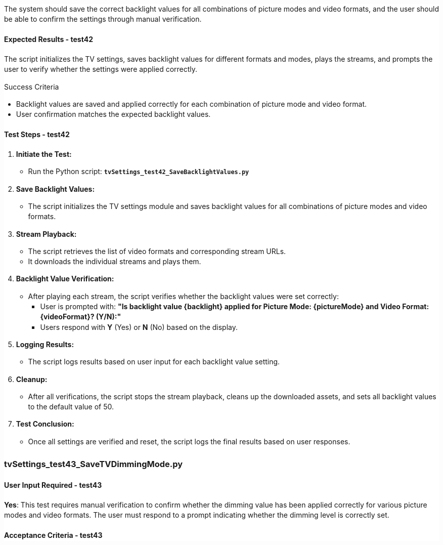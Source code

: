 The system should save the correct backlight values for all combinations of picture modes and video formats, and the user should be able to confirm the settings through manual verification.

#### Expected Results - test42

The script initializes the TV settings, saves backlight values for different formats and modes, plays the streams, and prompts the user to verify whether the settings were applied correctly.

Success Criteria

- Backlight values are saved and applied correctly for each combination of picture mode and video format.
- User confirmation matches the expected backlight values.

#### Test Steps - test42

1. **Initiate the Test:**

   - Run the Python script: **`tvSettings_test42_SaveBacklightValues.py`**

2. **Save Backlight Values:**

   - The script initializes the TV settings module and saves backlight values for all combinations of picture modes and video formats.

3. **Stream Playback:**

   - The script retrieves the list of video formats and corresponding stream URLs.
   - It downloads the individual streams and plays them.

4. **Backlight Value Verification:**

   - After playing each stream, the script verifies whether the backlight values were set correctly:
     - User is prompted with: **"Is backlight value {backlight} applied for Picture Mode: {pictureMode} and Video Format: {videoFormat}? (Y/N):"**
     - Users respond with **Y** (Yes) or **N** (No) based on the display.

5. **Logging Results:**

   - The script logs results based on user input for each backlight value setting.

6. **Cleanup:**

   - After all verifications, the script stops the stream playback, cleans up the downloaded assets, and sets all backlight values to the default value of 50.

7. **Test Conclusion:**

   - Once all settings are verified and reset, the script logs the final results based on user responses.

### tvSettings_test43_SaveTVDimmingMode.py

#### User Input Required - test43

**Yes**: This test requires manual verification to confirm whether the dimming value has been applied correctly for various picture modes and video formats. The user must respond to a prompt indicating whether the dimming level is correctly set.

#### Acceptance Criteria - test43
